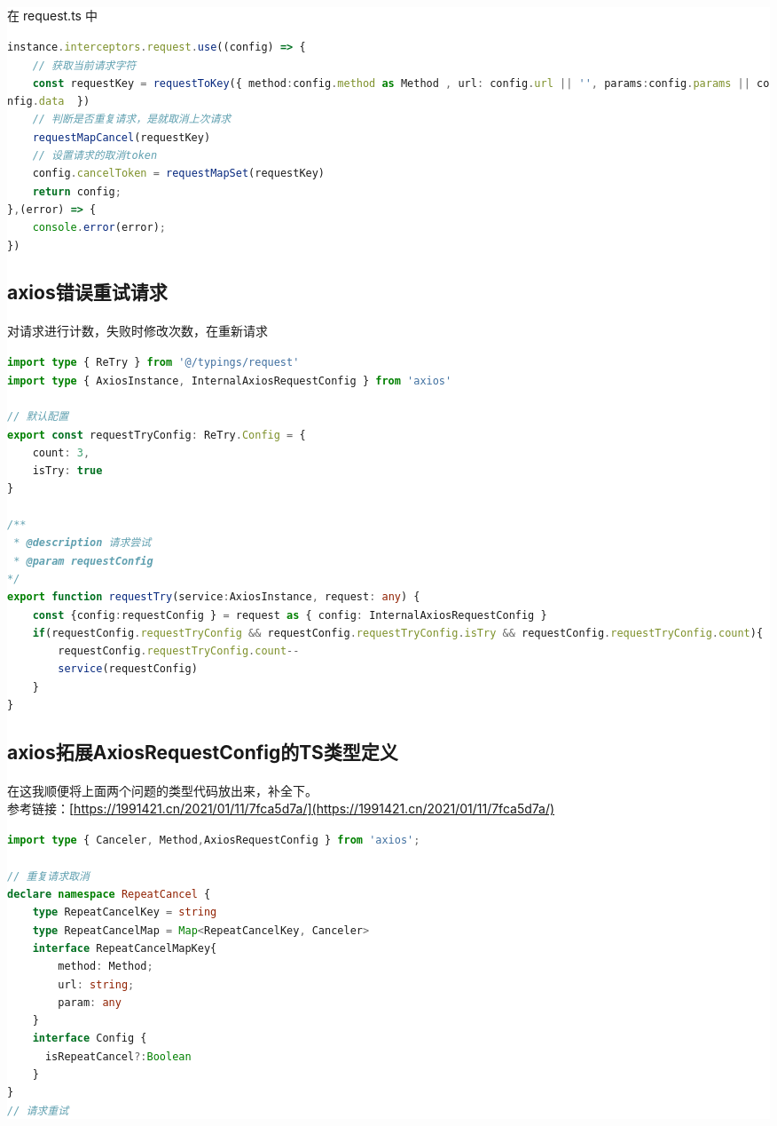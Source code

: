 在 request.ts 中

```ts
instance.interceptors.request.use((config) => {
    // 获取当前请求字符
    const requestKey = requestToKey({ method:config.method as Method , url: config.url || '', params:config.params || config.data  })
    // 判断是否重复请求，是就取消上次请求
    requestMapCancel(requestKey)
    // 设置请求的取消token
    config.cancelToken = requestMapSet(requestKey)
    return config;
},(error) => {
    console.error(error);
})
```
## axios错误重试请求
对请求进行计数，失败时修改次数，在重新请求
```ts
import type { ReTry } from '@/typings/request'
import type { AxiosInstance, InternalAxiosRequestConfig } from 'axios'

// 默认配置
export const requestTryConfig: ReTry.Config = {
    count: 3,
    isTry: true
}

/**
 * @description 请求尝试
 * @param requestConfig
*/
export function requestTry(service:AxiosInstance, request: any) {
    const {config:requestConfig } = request as { config: InternalAxiosRequestConfig }
    if(requestConfig.requestTryConfig && requestConfig.requestTryConfig.isTry && requestConfig.requestTryConfig.count){
        requestConfig.requestTryConfig.count--
        service(requestConfig)
    }
}

```
## axios拓展AxiosRequestConfig的TS类型定义
在这我顺便将上面两个问题的类型代码放出来，补全下。<br/>
参考链接：[https://1991421.cn/2021/01/11/7fca5d7a/](https://1991421.cn/2021/01/11/7fca5d7a/)

```ts
import type { Canceler, Method,AxiosRequestConfig } from 'axios';

// 重复请求取消
declare namespace RepeatCancel {
    type RepeatCancelKey = string
    type RepeatCancelMap = Map<RepeatCancelKey, Canceler>
    interface RepeatCancelMapKey{
        method: Method;
        url: string;
        param: any
    }
    interface Config {
      isRepeatCancel?:Boolean
    }
}
// 请求重试
```